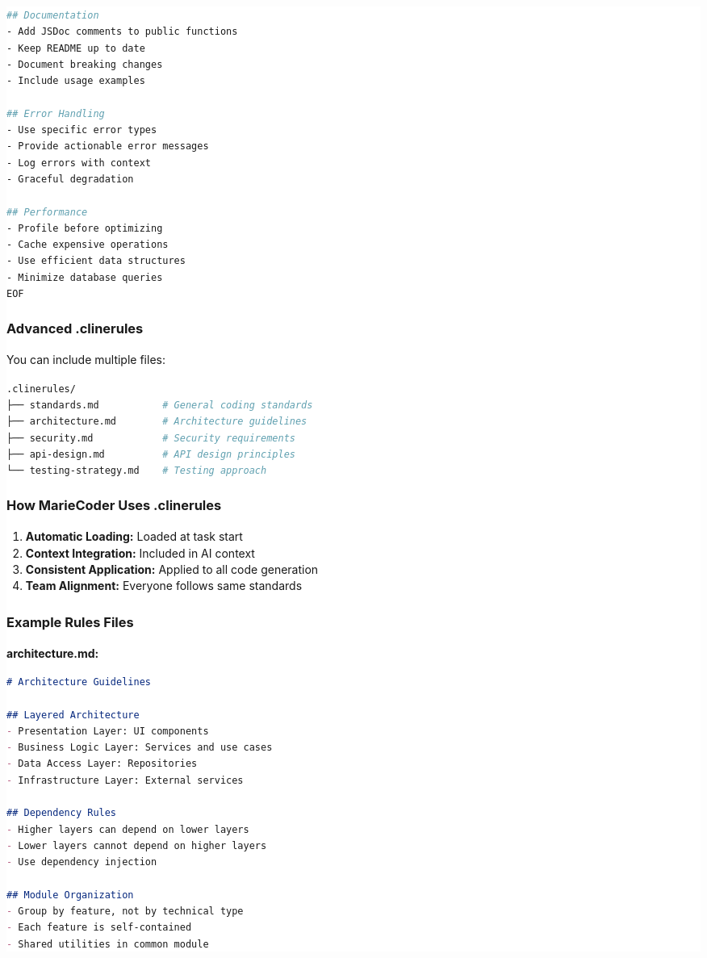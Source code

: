 ```bash
## Documentation
- Add JSDoc comments to public functions
- Keep README up to date
- Document breaking changes
- Include usage examples

## Error Handling
- Use specific error types
- Provide actionable error messages
- Log errors with context
- Graceful degradation

## Performance
- Profile before optimizing
- Cache expensive operations
- Use efficient data structures
- Minimize database queries
EOF
```

### Advanced .clinerules

You can include multiple files:

```bash
.clinerules/
├── standards.md           # General coding standards
├── architecture.md        # Architecture guidelines
├── security.md            # Security requirements
├── api-design.md          # API design principles
└── testing-strategy.md    # Testing approach
```

### How MarieCoder Uses .clinerules

1. **Automatic Loading:** Loaded at task start
2. **Context Integration:** Included in AI context
3. **Consistent Application:** Applied to all code generation
4. **Team Alignment:** Everyone follows same standards

### Example Rules Files

**architecture.md:**
```markdown
# Architecture Guidelines

## Layered Architecture
- Presentation Layer: UI components
- Business Logic Layer: Services and use cases
- Data Access Layer: Repositories
- Infrastructure Layer: External services

## Dependency Rules
- Higher layers can depend on lower layers
- Lower layers cannot depend on higher layers
- Use dependency injection

## Module Organization
- Group by feature, not by technical type
- Each feature is self-contained
- Shared utilities in common module
```
